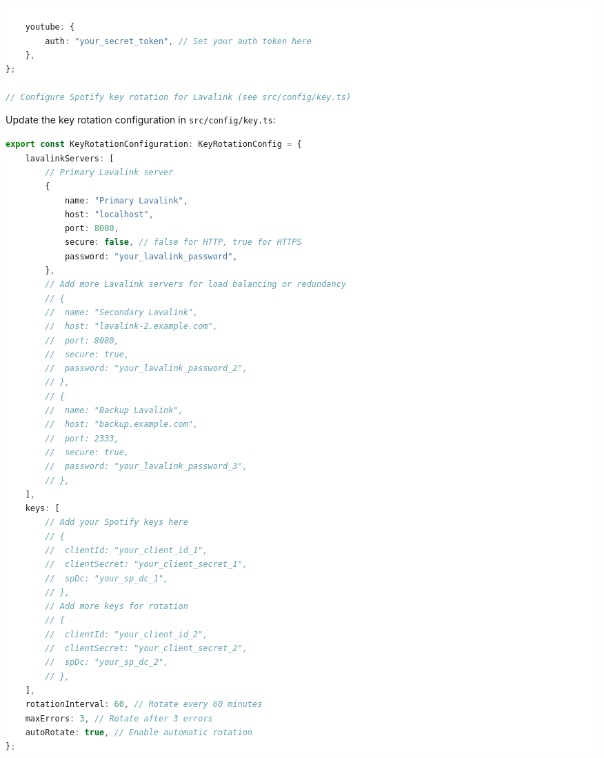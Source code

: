 ```typescript

	youtube: {
		auth: "your_secret_token", // Set your auth token here
	},
};

// Configure Spotify key rotation for Lavalink (see src/config/key.ts)
```

Update the key rotation configuration in `src/config/key.ts`:

```typescript
export const KeyRotationConfiguration: KeyRotationConfig = {
	lavalinkServers: [
		// Primary Lavalink server
		{
			name: "Primary Lavalink",
			host: "localhost",
			port: 8080,
			secure: false, // false for HTTP, true for HTTPS
			password: "your_lavalink_password",
		},
		// Add more Lavalink servers for load balancing or redundancy
		// {
		// 	name: "Secondary Lavalink",
		// 	host: "lavalink-2.example.com",
		// 	port: 8080,
		// 	secure: true,
		// 	password: "your_lavalink_password_2",
		// },
		// {
		// 	name: "Backup Lavalink",
		// 	host: "backup.example.com",
		// 	port: 2333,
		// 	secure: true,
		// 	password: "your_lavalink_password_3",
		// },
	],
	keys: [
		// Add your Spotify keys here
		// {
		// 	clientId: "your_client_id_1",
		// 	clientSecret: "your_client_secret_1",
		// 	spDc: "your_sp_dc_1",
		// },
		// Add more keys for rotation
		// {
		// 	clientId: "your_client_id_2",
		// 	clientSecret: "your_client_secret_2",
		// 	spDc: "your_sp_dc_2",
		// },
	],
	rotationInterval: 60, // Rotate every 60 minutes
	maxErrors: 3, // Rotate after 3 errors
	autoRotate: true, // Enable automatic rotation
};
```

